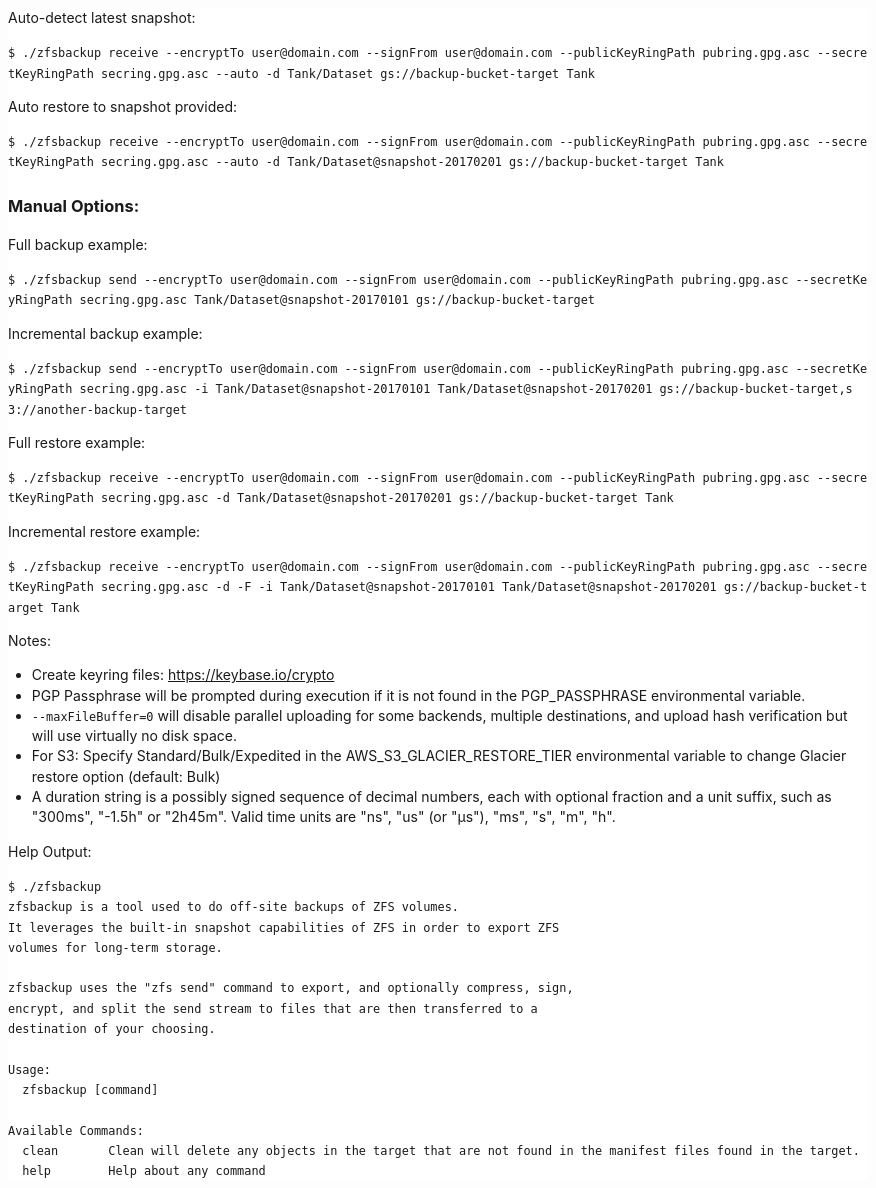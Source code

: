 Auto-detect latest snapshot:

	$ ./zfsbackup receive --encryptTo user@domain.com --signFrom user@domain.com --publicKeyRingPath pubring.gpg.asc --secretKeyRingPath secring.gpg.asc --auto -d Tank/Dataset gs://backup-bucket-target Tank

Auto restore to snapshot provided:

	$ ./zfsbackup receive --encryptTo user@domain.com --signFrom user@domain.com --publicKeyRingPath pubring.gpg.asc --secretKeyRingPath secring.gpg.asc --auto -d Tank/Dataset@snapshot-20170201 gs://backup-bucket-target Tank


### Manual Options:

Full backup example:

	$ ./zfsbackup send --encryptTo user@domain.com --signFrom user@domain.com --publicKeyRingPath pubring.gpg.asc --secretKeyRingPath secring.gpg.asc Tank/Dataset@snapshot-20170101 gs://backup-bucket-target

Incremental backup example:

	$ ./zfsbackup send --encryptTo user@domain.com --signFrom user@domain.com --publicKeyRingPath pubring.gpg.asc --secretKeyRingPath secring.gpg.asc -i Tank/Dataset@snapshot-20170101 Tank/Dataset@snapshot-20170201 gs://backup-bucket-target,s3://another-backup-target


Full restore example:

	$ ./zfsbackup receive --encryptTo user@domain.com --signFrom user@domain.com --publicKeyRingPath pubring.gpg.asc --secretKeyRingPath secring.gpg.asc -d Tank/Dataset@snapshot-20170201 gs://backup-bucket-target Tank

Incremental restore example:

	$ ./zfsbackup receive --encryptTo user@domain.com --signFrom user@domain.com --publicKeyRingPath pubring.gpg.asc --secretKeyRingPath secring.gpg.asc -d -F -i Tank/Dataset@snapshot-20170101 Tank/Dataset@snapshot-20170201 gs://backup-bucket-target Tank

Notes:
* Create keyring files: https://keybase.io/crypto
* PGP Passphrase will be prompted during execution if it is not found in the PGP_PASSPHRASE environmental variable.
* `--maxFileBuffer=0` will disable parallel uploading for some backends, multiple destinations, and upload hash verification but will use virtually no disk space.
* For S3: Specify Standard/Bulk/Expedited in the AWS_S3_GLACIER_RESTORE_TIER environmental variable to change Glacier restore option (default: Bulk)
* A duration string is a possibly signed sequence of decimal numbers, each with optional fraction and a unit suffix, such as "300ms", "-1.5h" or "2h45m". Valid time units are "ns", "us" (or "µs"), "ms", "s", "m", "h".

Help Output:

```shell
$ ./zfsbackup
zfsbackup is a tool used to do off-site backups of ZFS volumes.
It leverages the built-in snapshot capabilities of ZFS in order to export ZFS
volumes for long-term storage.

zfsbackup uses the "zfs send" command to export, and optionally compress, sign,
encrypt, and split the send stream to files that are then transferred to a
destination of your choosing.

Usage:
  zfsbackup [command]

Available Commands:
  clean       Clean will delete any objects in the target that are not found in the manifest files found in the target.
  help        Help about any command
```